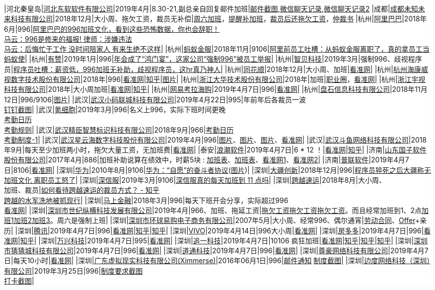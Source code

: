 |河北秦皇岛|[河北东软软件有限公司](https://www.neuqsoft.com/)|2019年4月|8.30-21,副总亲自回复邮件加班|[邮件截图](img/河北东软软件有限公司申请加班.png),[微信聊天记录](img/neuq_work_overtime_evidence2.jpg),[微信聊天记录2](img/neuq_work_overtime_evidence3.jpg)
|成都|[成都未知未来科技有限公司](https://cdxfuture.com/xf/)|2018年12月|大小周、拖欠工资，裁员无补偿|[周六加班](img/xf周六加班通知.png)，[提醒补加班](img/xf提醒补加班.png)，[裁员后还拖欠工资](img/xf被裁员拖欠薪资.jpg)，[仲裁书](img/xf劳动仲裁书.jpg)
|杭州|[阿里巴巴](https://www.alibabagroup.com/)|2018年6月|996|[阿里巴巴的996加班文化，看到这些恐怖数据，你也会辞职！](https://kuaibao.qq.com/s/20180612A1FAPU00)<br>[马云：996是修来的福报! 律师：涉嫌违法](http://m.sohu.com/a/307564633_241241)<br>[马云：后悔忙于工作 没时间陪家人 有来生绝不这样](https://v.qq.com/x/page/h0860wwt0xl.html)|
|杭州|[蚂蚁金服](https://www.antfin.com/)|2018年11月|9106|[阿里前员工吐槽：从蚂蚁金服离职了，真的拿员工当蚂蚁使](https://t.cj.sina.com.cn/articles/view/6680234487/18e2c49f700100dq3q)|
|杭州|[有赞](https://www.youzan.com)|2019年1月|996|[年会成了“鸿门宴”，这家公司“强制996”被员工举报](http://www.linkshop.com.cn/web/archives/2019/418163.shtml)|
|杭州|[智贝科技](https://www.zhipin.com/gongsi/09aefd7a9d507c2f1nd82tu9Ew~~.html)|2019年3月|强制996、歧视程序员|[程序员吐槽：薪资低，996加班无补助，歧视程序员，这hr真乃神人](https://baijiahao.baidu.com/s?id=1627625016599313128)|
|杭州|[同花顺](http://www.10jqka.com.cn/)|2018年12月|大小周、加班|[看准网](https://www.kanzhun.com/pl6896401.html)|
|杭州|[杭州海康威视数字技术股份有限公司](https://www.hikvision.com/cn/)|2018年|996|[看准网](https://www.kanzhun.com/pl6448138.html)|[知乎](https://www.zhihu.com/question/31379626/answer/399779602)|[图片](img/hikvision_fj.png)|
|杭州|[浙江大华技术股份有限公司](https://www.dahuatech.com/)|2018年|加班|[职业圈](http://www.7360.cc/Review-80253)，[看准网](https://www.kanzhun.com/pl6360251.html)|
|杭州|[浙江宇视科技有限公司](http://fenxiao.uniview.com/)|2018年|大小周加班|[看准网](https://www.kanzhun.com/gsmsh10805642.html)|[知乎](https://www.zhihu.com/question/265531337/answer/296562572)|
|杭州|[网易考拉海购](https://www.kaola.com/)|2019年4月7日|996|[看准网](https://www.kanzhun.com/gsr5686940tl526.html?ka=review-label14)|
|杭州|[盘石信息科技有限公司](http://www.adyun.com/zh-cn/index.html)|2018年11月12日|996/9106|[图片](img/浙江杭州盘石信息技术有限公司996制度.png)|
|武汉|[武汉小码联城科技有限公司](http://www.i-xiaoma.com)|2019年4月22日|995|年前年后各裁员一波<br>[钉钉截图](img/小码联城加班.png)|
|武汉|[氪细胞](http://www.timing360.com/)|2019年3月|996|名义上996，实际下班时间更晚<br>[考勤日历](img/timing360-0823.jpg)<br>[考勤规则](img/timing360-1201.jpg)|
|武汉|[武汉精臣智慧标识科技有限公司](http://www.jc2008.com/)|2018年9月|966|[考勤日历](img/精臣智慧-打卡日历.jpg)<br>[考勤制度-1](img/精臣智慧-考勤制度-1.jpg)|
|武汉|[武汉星云海数字科技股份有限公司](http://www.scotec.net/)|2019年4月|996|[图片](img/hxqc1.jpg)、[图片](img/hxqc2.jpg)、[图片](img/hxqc3.jpg)、[看准网](https://www.kanzhun.com/gso5662099.html)|
|武汉|[武汉斗鱼网络科技有限公司](https://www.douyu.com/)|2018年9月|每天至少加班两小时，拖欠大量工资，无加班费|[看准网](https://m.kanzhun.com/pl6708460.html)|
|泰安|[浪潮软件](www.inspur.com/)|2019年4月7日|6 * 12 ！|[看准网](https://www.kanzhun.com/gsr49271tl56.html?ka=review-label10)|[知乎](https://www.zhihu.com/question/53373183/answer/139767404)|
|济南|[山东国子软件股份有限公司](http://www.googosoft.com/)|2017年4月|886|加班补助说算在绩效中，时薪5块 : [加班表](img/googosoft.png)、[加班表](img/googosoft2.png)、[看准网1](https://www.kanzhun.com/pl6406106.html)、[看准网2](https://www.kanzhun.com/gsr5619934tl56.html?ka=review-label4)|
|济南|[普联软件](www.pansoft.com/)|2019年4月7日|8106|[看准网](https://www.kanzhun.com/gsr61725tl56.html?ka=review-label11)|
|深圳|[华为](https://www.huawei.com/cn/)|2010年8月|9106|[华为：“自愿”的奋斗者协议](http://focus.news.163.com/10/0921/15/6H460OOP00011SM9.html)([图片](img/huawei.jpg))|
|深圳|[大疆创新](https://www.dji.com/cn)|2018年12月|996|[程序员猝死之后大疆称无加班文化 离职员工怒了](https://baijiahao.baidu.com/s?id=1619909152168711034&wfr=spider&for=pc)|
|深圳|[深信服](http://www.sangfor.com.cn)|2019年3月|9106|[深信服真的每天加班到 11 点吗](https://www.v2ex.com/t/525495)|
|深圳|[跨越速运](http://www.ky-express.com/)|2018年8月|大小周、<br>加班、裁员|[如何看待跨越速运的裁员方式？ - 知乎](https://www.zhihu.com/question/312825261)<br> [跨越的水军洗地被抓现行](https://www.zhihu.com/question/47203239/answer/643311492)|
|深圳|[马上金融](https://www.msxf.com/)|2018年3月|996|每天下班开会分享，实际超过996<br>[看准网](https://www.kanzhun.com/pl5641018.html)|
|深圳|[深圳市世纪纵横科技发展有限公司](http://www.viothink.com/?tdsourcetag=s_pctim_aiomsg)|2019年4月|966、加班、拖延工资|[拖欠工资](img/chat1.png)[拖欠工资](img/chat2.png)[拖欠工资](img/chat3.png)。而且经常加班到1、2点[加班1](img/taxi.jpg)[加班2](img/taxi2.jpg)[加班3](img/taxi3.jpg)。周六是强制上班|
|深圳|[深圳市环球易购电子商务有限公司](https://www.globalegrow.com/)|2007年5月|大小周、经常996、偶尔通宵|[劳动合同](img/globalegrow_labor_contract.jpg)、[Offer](img/globalegrow_offer.jpg)+亲历|
|深圳|[腾讯](https://www.tencent.com/zh-cn/index.html)|2019年4月7日|996|[看准网](https://www.kanzhun.com/gsr5855.html?ka=com-blocker1-review#co_tab)|[知乎](https://www.zhihu.com/question/30383728/answer/49853422)|[知乎](https://www.zhihu.com/question/294418645/answer/494094055)|
|深圳|[VIVO](https://www.vivo.com.cn/)|2019年4月14日|996大小周|[看准网](https://www.kanzhun.com/pl6139773.html?ka=review-item2)|
|深圳|[房多多](https://m.fangdd.com/)|2019年4月7日|996|[看准网](https://www.kanzhun.com/gsr2072113tl56.html?ka=review-label13)|[知乎](https://www.zhihu.com/question/24225318/answer/63820083)|
|深圳|[万兴科技](https://www.wondershare.cn/)|2019年4月7日|995|[看准网](https://www.kanzhun.com/gsr1682212tl56.html?ka=review-label12)|
|深圳|[追一科技](https://zhuiyi.ai/)|2019年4月7日|10106 疯狂加班|[看准网](https://www.kanzhun.com/gsr5693705.html?ka=com1-review)|[知乎](https://www.zhihu.com/question/59128341/answer/271630324)|[知乎](https://www.zhihu.com/question/59128341/answer/637566953)|[知乎](https://www.zhihu.com/question/59128341/answer/347608941)|
|深圳|[深圳市猜猜城科技有限公司](www.guesscity.net/)|2019年4月7日|996|[看准网](https://www.kanzhun.com/gsr6671156.html?ka=com1-review)|
|深圳|[道通科技](www.auteltech.cn/)|2019年4月7日|996|[看准网](https://www.kanzhun.com/gsr479390tl56.html?ka=review-label8)|
|深圳|[尊豪网络科技有限公司](www.szzunhao.com/)|2019年4月7日|每天10小时|[看准网](https://m.kanzhun.com/pl6818466.html?sid=kzapp&from=singlemessage)|
|深圳|[广东虚拟现实科技有限公司(Ximmerse)](https://www.ximmerse.com/)|2016年06月1日|996|[邮件通知](img/Ximmerse考勤邮件.png) [制度截图](img/Ximmerse制度方案.png)|
|深圳|[边度网络科技（深圳）有限公司](https://www.bindo.com/)|2019年3月25日|996|[制度要求截图](img/bindo_com_996.jpg)<br>[打卡截图](img/bindo_com_996_2.jpg)|